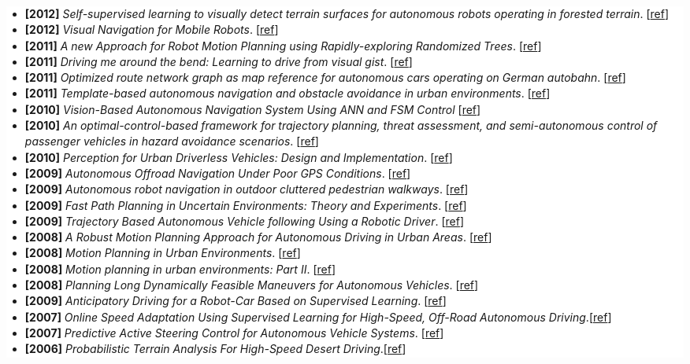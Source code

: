 * **[2012]** _Self-supervised learning to visually detect terrain surfaces for autonomous robots operating in forested terrain_. [[ref](https://www.semanticscholar.org/paper/Self-supervised-learning-to-visually-detect-Zhou-Xi/617740b12065ee88049ca9086695ba78ccd3f110)]
* **[2012]** _Visual Navigation for Mobile Robots_. [[ref](https://www.semanticscholar.org/paper/X-Visual-Navigation-for-Mobile-Robots-Andersen-Andersen/7ac3b3fb12f6b071bdc0d8627225efe415c03104)]
* **[2011]** _A new Approach for Robot Motion Planning using Rapidly-exploring Randomized Trees_. [[ref](https://www.semanticscholar.org/paper/A-new-Approach-for-Robot-Motion-Planning-using-Krammer-Granzer/7e084820c195b65e45e9138415f6cac7762f18dc)]
* **[2011]** _Driving me around the bend: Learning to drive from visual gist_. [[ref](https://www.semanticscholar.org/paper/Driving-me-around-the-bend-Learning-to-drive-from-Pugeault-Bowden/2cf7bddfe52d6ca8f5309c3b42d620065126b445)]
* **[2011]** _Optimized route network graph as map reference for autonomous cars operating on German autobahn_. [[ref](https://www.semanticscholar.org/paper/Optimized-route-network-graph-as-map-reference-for-Czerwionka-Wang/644b76b47c88335d40702b3045d4d3743fc13861)]
* **[2011]** _Template-based autonomous navigation and obstacle avoidance in urban environments_. [[ref](https://www.semanticscholar.org/paper/Template-based-autonomous-navigation-and-obstacle-Souza-Sales/65414da8f4a9beaac1df4d5ca0736f474e001096)]
* **[2010]** _Vision-Based Autonomous Navigation System Using ANN and FSM Control_ [[ref](https://www.semanticscholar.org/paper/Vision-Based-Autonomous-Navigation-System-Using-Sales-Shinzato/e1fcccdbc373c9bbd5bd970c34368e7e1aa56424)]
* **[2010]** _An optimal-control-based framework for trajectory planning, threat assessment, and semi-autonomous control of passenger vehicles in hazard avoidance scenarios_. [[ref](https://www.semanticscholar.org/paper/An-Optimal-control-based-Framework-for-Trajectory-Anderson-Peters/50c955ab0ca25d49204fe0b115669303508b41d0)]
* **[2010]** _Perception for Urban Driverless Vehicles: Design and Implementation_. [[ref](https://www.semanticscholar.org/paper/Perception-for-Urban-Driverless-Vehicles-Design-Benenson-Suarez/0f68760469015de7cf0b21f2b5ed2b0194bb6b81)]
* **[2009]** _Autonomous Offroad Navigation Under Poor GPS Conditions_. [[ref](https://www.semanticscholar.org/paper/Autonomous-Offroad-Navigation-Under-Poor-GPS-Luettel-Himmelsbach/5168a3824d4b90399e16c42f2293c3bf66113d8a)]
* **[2009]** _Autonomous robot navigation in outdoor cluttered pedestrian walkways_. [[ref](https://www.semanticscholar.org/paper/Autonomous-robot-navigation-in-outdoor-cluttered-Saiki-Carballo/7f81a0e925124e9d5738a51fe41c001a908c68f6)]
* **[2009]** _Fast Path Planning in Uncertain Environments: Theory and Experiments_. [[ref](https://www.semanticscholar.org/paper/Fast-Path-Planning-in-Uncertain-Environments-Xu-Kurdila/88228325b82ff3bcd875628c31e34e9018179d3d)]
* **[2009]** _Trajectory Based Autonomous Vehicle following Using a Robotic Driver_. [[ref](https://www.semanticscholar.org/paper/Trajectory-Based-Autonomous-Vehicle-following-Spencer-Jones/f4f6dc62fe8c5fd309f45ebf5240f9c1c1c0b80a)]
* **[2008]** _A Robust Motion Planning Approach for Autonomous Driving in Urban Areas_. [[ref](https://www.semanticscholar.org/paper/A-Robust-Motion-Planning-Approach-for-Autonomous-Fiore-Yoshi/d3660d2f49958841d6d8486467213512772f9aac)]
* **[2008]** _Motion Planning in Urban Environments_. [[ref](https://www.semanticscholar.org/paper/Motion-Planning-in-Urban-Environments-Ferguson-Howard/8fa74131756a50c1562ebf1f03552779803aed67)]
* **[2008]** _Motion planning in urban environments: Part II_. [[ref](https://www.semanticscholar.org/paper/Motion-planning-in-urban-environments-Part-II-Ferguson-Howard/3c33381fa5dfecd02e4f935957831c3d2926bb0f)]
* **[2008]** _Planning Long Dynamically Feasible Maneuvers for Autonomous Vehicles_. [[ref](https://www.semanticscholar.org/paper/Planning-Long-Dynamically-Feasible-Maneuvers-for-Likhachev-Ferguson/1f8ca38a1fa455db3388c617697cc91300c59bc6)]
* **[2009]** _Anticipatory Driving for a Robot-Car Based on Supervised Learning_. [[ref](https://www.semanticscholar.org/paper/Anticipatory-Driving-for-a-Robot-Car-Based-on-Markelic-Kulvicius/ee9adb395ed68a2ce4c2a3909dc6d5a0fbf4e0f0)]
* **[2007]** _Online Speed Adaptation Using Supervised Learning for High-Speed, Off-Road Autonomous Driving_.[[ref](https://www.semanticscholar.org/paper/Online-Speed-Adaptation-Using-Supervised-Learning-Stavens-Hoffmann/9db82954df3f4ae829459dcb8719b8a8ed9f4bee)]
* **[2007]** _Predictive Active Steering Control for Autonomous Vehicle Systems_. [[ref](https://www.semanticscholar.org/paper/Predictive-Active-Steering-Control-for-Autonomous-Falcone-Borrelli/abd354d708b98fb60e0d827a41157491289e8d3c)]
* **[2006]** _Probabilistic Terrain Analysis For High-Speed Desert Driving_.[[ref](https://www.semanticscholar.org/paper/Probabilistic-Terrain-Analysis-For-High-Speed-Thrun-Montemerlo/b23a7882b35d0252e5f3011bff15c6dca46ef84e)]
